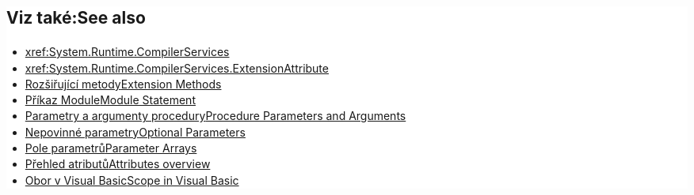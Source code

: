 ## <a name="see-also"></a><span data-ttu-id="a7398-198">Viz také:</span><span class="sxs-lookup"><span data-stu-id="a7398-198">See also</span></span>

- <xref:System.Runtime.CompilerServices>
- <xref:System.Runtime.CompilerServices.ExtensionAttribute>
- [<span data-ttu-id="a7398-199">Rozšiřující metody</span><span class="sxs-lookup"><span data-stu-id="a7398-199">Extension Methods</span></span>](../../../../csharp/programming-guide/classes-and-structs/extension-methods.md)
- [<span data-ttu-id="a7398-200">Příkaz Module</span><span class="sxs-lookup"><span data-stu-id="a7398-200">Module Statement</span></span>](../../../language-reference/statements/module-statement.md)
- [<span data-ttu-id="a7398-201">Parametry a argumenty procedury</span><span class="sxs-lookup"><span data-stu-id="a7398-201">Procedure Parameters and Arguments</span></span>](procedure-parameters-and-arguments.md)
- [<span data-ttu-id="a7398-202">Nepovinné parametry</span><span class="sxs-lookup"><span data-stu-id="a7398-202">Optional Parameters</span></span>](optional-parameters.md)
- [<span data-ttu-id="a7398-203">Pole parametrů</span><span class="sxs-lookup"><span data-stu-id="a7398-203">Parameter Arrays</span></span>](parameter-arrays.md)
- [<span data-ttu-id="a7398-204">Přehled atributů</span><span class="sxs-lookup"><span data-stu-id="a7398-204">Attributes overview</span></span>](../../concepts/attributes/index.md)
- [<span data-ttu-id="a7398-205">Obor v Visual Basic</span><span class="sxs-lookup"><span data-stu-id="a7398-205">Scope in Visual Basic</span></span>](../declared-elements/scope.md)
